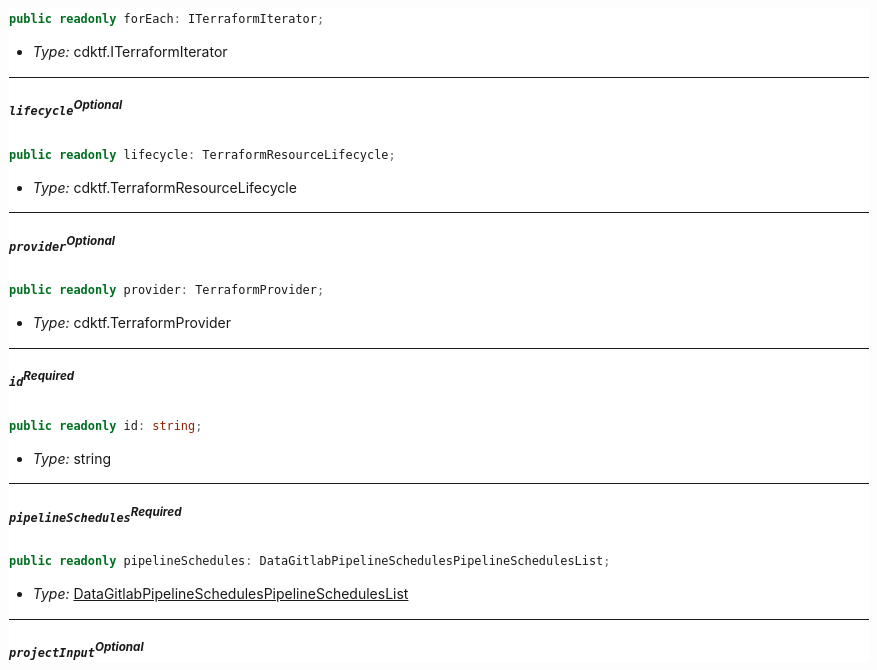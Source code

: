 ```typescript
public readonly forEach: ITerraformIterator;
```

- *Type:* cdktf.ITerraformIterator

---

##### `lifecycle`<sup>Optional</sup> <a name="lifecycle" id="@cdktf/provider-gitlab.dataGitlabPipelineSchedules.DataGitlabPipelineSchedules.property.lifecycle"></a>

```typescript
public readonly lifecycle: TerraformResourceLifecycle;
```

- *Type:* cdktf.TerraformResourceLifecycle

---

##### `provider`<sup>Optional</sup> <a name="provider" id="@cdktf/provider-gitlab.dataGitlabPipelineSchedules.DataGitlabPipelineSchedules.property.provider"></a>

```typescript
public readonly provider: TerraformProvider;
```

- *Type:* cdktf.TerraformProvider

---

##### `id`<sup>Required</sup> <a name="id" id="@cdktf/provider-gitlab.dataGitlabPipelineSchedules.DataGitlabPipelineSchedules.property.id"></a>

```typescript
public readonly id: string;
```

- *Type:* string

---

##### `pipelineSchedules`<sup>Required</sup> <a name="pipelineSchedules" id="@cdktf/provider-gitlab.dataGitlabPipelineSchedules.DataGitlabPipelineSchedules.property.pipelineSchedules"></a>

```typescript
public readonly pipelineSchedules: DataGitlabPipelineSchedulesPipelineSchedulesList;
```

- *Type:* <a href="#@cdktf/provider-gitlab.dataGitlabPipelineSchedules.DataGitlabPipelineSchedulesPipelineSchedulesList">DataGitlabPipelineSchedulesPipelineSchedulesList</a>

---

##### `projectInput`<sup>Optional</sup> <a name="projectInput" id="@cdktf/provider-gitlab.dataGitlabPipelineSchedules.DataGitlabPipelineSchedules.property.projectInput"></a>
